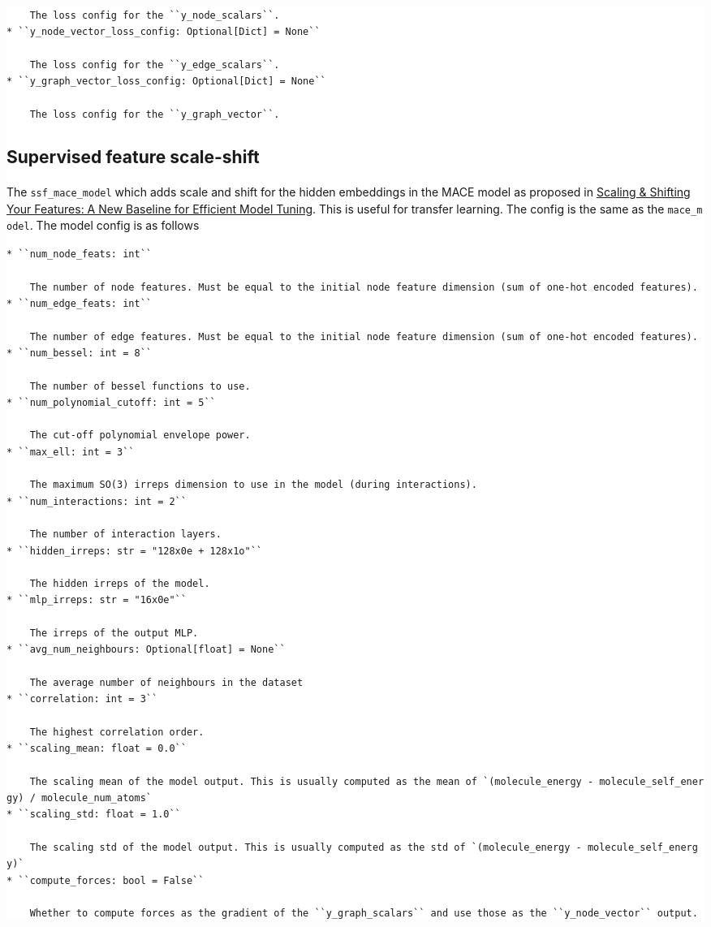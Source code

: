 ```{toggle}
    The loss config for the ``y_node_scalars``.
* ``y_node_vector_loss_config: Optional[Dict] = None``

    The loss config for the ``y_edge_scalars``.
* ``y_graph_vector_loss_config: Optional[Dict] = None``

    The loss config for the ``y_graph_vector``.
```

## Supervised feature scale-shift

The ``ssf_mace_model`` which adds scale and shift for the hidden embeddings in the MACE model as proposed in
[Scaling & Shifting Your Features: A New Baseline for Efficient Model Tuning](https://arxiv.org/abs/2210.08823). This is
useful for transfer learning. The config is the same as the ``mace_model``. The model config is as follows

```{toggle}
* ``num_node_feats: int``

    The number of node features. Must be equal to the initial node feature dimension (sum of one-hot encoded features).
* ``num_edge_feats: int``

    The number of edge features. Must be equal to the initial node feature dimension (sum of one-hot encoded features).
* ``num_bessel: int = 8``

    The number of bessel functions to use.
* ``num_polynomial_cutoff: int = 5``

    The cut-off polynomial envelope power.
* ``max_ell: int = 3``

    The maximum SO(3) irreps dimension to use in the model (during interactions).
* ``num_interactions: int = 2``

    The number of interaction layers.
* ``hidden_irreps: str = "128x0e + 128x1o"``

    The hidden irreps of the model.
* ``mlp_irreps: str = "16x0e"``

    The irreps of the output MLP.
* ``avg_num_neighbours: Optional[float] = None``

    The average number of neighbours in the dataset
* ``correlation: int = 3``

    The highest correlation order.
* ``scaling_mean: float = 0.0``

    The scaling mean of the model output. This is usually computed as the mean of `(molecule_energy - molecule_self_energy) / molecule_num_atoms`
* ``scaling_std: float = 1.0``

    The scaling std of the model output. This is usually computed as the std of `(molecule_energy - molecule_self_energy)`
* ``compute_forces: bool = False``

    Whether to compute forces as the gradient of the ``y_graph_scalars`` and use those as the ``y_node_vector`` output.
```